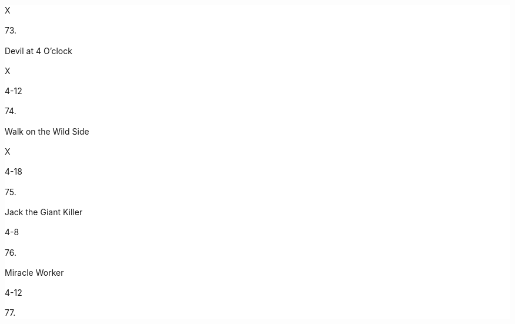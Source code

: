 <td><p>X</p></td>

<td><p></p></td>

</tr>

<tr>

<td><p>73.</p></td>

<td><p>Devil at 4 O&#x2019;clock</p></td>

<td><p>X</p></td>

<td><p></p></td>

<td><p>4-12</p></td>

</tr>

<tr>

<td><p>74.</p></td>

<td><p>Walk on the Wild Side</p></td>

<td><p>X</p></td>

<td><p></p></td>

<td><p>4-18</p></td>

</tr>

<tr>

<td><p>75.</p></td>

<td><p>Jack the Giant Killer</p></td>

<td><p></p></td>

<td><p></p></td>

<td><p>4-8</p></td>

</tr>

<tr>

<td><p>76.</p></td>

<td><p>Miracle Worker</p></td>

<td><p></p></td>

<td><p></p></td>

<td><p>4-12</p></td>

</tr>

<tr>

<td><p>77.</p></td>
